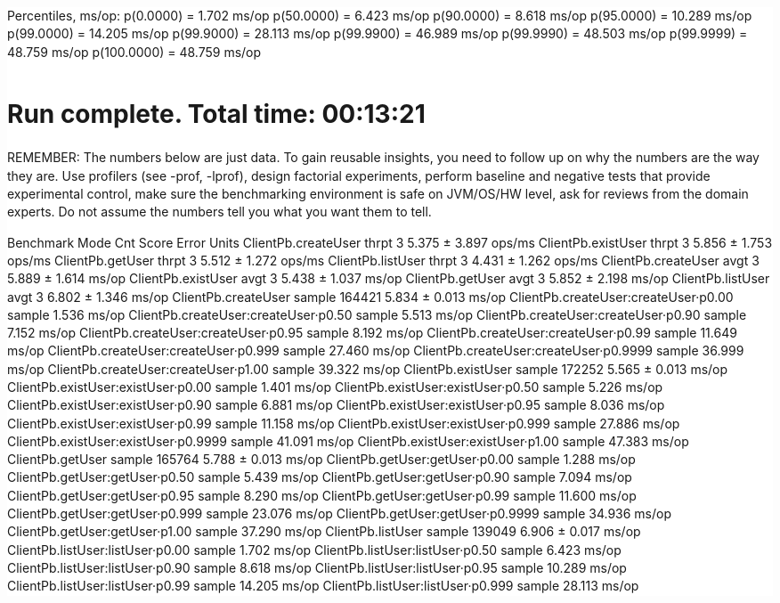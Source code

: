   Percentiles, ms/op:
      p(0.0000) =      1.702 ms/op
     p(50.0000) =      6.423 ms/op
     p(90.0000) =      8.618 ms/op
     p(95.0000) =     10.289 ms/op
     p(99.0000) =     14.205 ms/op
     p(99.9000) =     28.113 ms/op
     p(99.9900) =     46.989 ms/op
     p(99.9990) =     48.503 ms/op
     p(99.9999) =     48.759 ms/op
    p(100.0000) =     48.759 ms/op


# Run complete. Total time: 00:13:21

REMEMBER: The numbers below are just data. To gain reusable insights, you need to follow up on
why the numbers are the way they are. Use profilers (see -prof, -lprof), design factorial
experiments, perform baseline and negative tests that provide experimental control, make sure
the benchmarking environment is safe on JVM/OS/HW level, ask for reviews from the domain experts.
Do not assume the numbers tell you what you want them to tell.

Benchmark                                 Mode     Cnt   Score   Error   Units
ClientPb.createUser                      thrpt       3   5.375 ± 3.897  ops/ms
ClientPb.existUser                       thrpt       3   5.856 ± 1.753  ops/ms
ClientPb.getUser                         thrpt       3   5.512 ± 1.272  ops/ms
ClientPb.listUser                        thrpt       3   4.431 ± 1.262  ops/ms
ClientPb.createUser                       avgt       3   5.889 ± 1.614   ms/op
ClientPb.existUser                        avgt       3   5.438 ± 1.037   ms/op
ClientPb.getUser                          avgt       3   5.852 ± 2.198   ms/op
ClientPb.listUser                         avgt       3   6.802 ± 1.346   ms/op
ClientPb.createUser                     sample  164421   5.834 ± 0.013   ms/op
ClientPb.createUser:createUser·p0.00    sample           1.536           ms/op
ClientPb.createUser:createUser·p0.50    sample           5.513           ms/op
ClientPb.createUser:createUser·p0.90    sample           7.152           ms/op
ClientPb.createUser:createUser·p0.95    sample           8.192           ms/op
ClientPb.createUser:createUser·p0.99    sample          11.649           ms/op
ClientPb.createUser:createUser·p0.999   sample          27.460           ms/op
ClientPb.createUser:createUser·p0.9999  sample          36.999           ms/op
ClientPb.createUser:createUser·p1.00    sample          39.322           ms/op
ClientPb.existUser                      sample  172252   5.565 ± 0.013   ms/op
ClientPb.existUser:existUser·p0.00      sample           1.401           ms/op
ClientPb.existUser:existUser·p0.50      sample           5.226           ms/op
ClientPb.existUser:existUser·p0.90      sample           6.881           ms/op
ClientPb.existUser:existUser·p0.95      sample           8.036           ms/op
ClientPb.existUser:existUser·p0.99      sample          11.158           ms/op
ClientPb.existUser:existUser·p0.999     sample          27.886           ms/op
ClientPb.existUser:existUser·p0.9999    sample          41.091           ms/op
ClientPb.existUser:existUser·p1.00      sample          47.383           ms/op
ClientPb.getUser                        sample  165764   5.788 ± 0.013   ms/op
ClientPb.getUser:getUser·p0.00          sample           1.288           ms/op
ClientPb.getUser:getUser·p0.50          sample           5.439           ms/op
ClientPb.getUser:getUser·p0.90          sample           7.094           ms/op
ClientPb.getUser:getUser·p0.95          sample           8.290           ms/op
ClientPb.getUser:getUser·p0.99          sample          11.600           ms/op
ClientPb.getUser:getUser·p0.999         sample          23.076           ms/op
ClientPb.getUser:getUser·p0.9999        sample          34.936           ms/op
ClientPb.getUser:getUser·p1.00          sample          37.290           ms/op
ClientPb.listUser                       sample  139049   6.906 ± 0.017   ms/op
ClientPb.listUser:listUser·p0.00        sample           1.702           ms/op
ClientPb.listUser:listUser·p0.50        sample           6.423           ms/op
ClientPb.listUser:listUser·p0.90        sample           8.618           ms/op
ClientPb.listUser:listUser·p0.95        sample          10.289           ms/op
ClientPb.listUser:listUser·p0.99        sample          14.205           ms/op
ClientPb.listUser:listUser·p0.999       sample          28.113           ms/op
